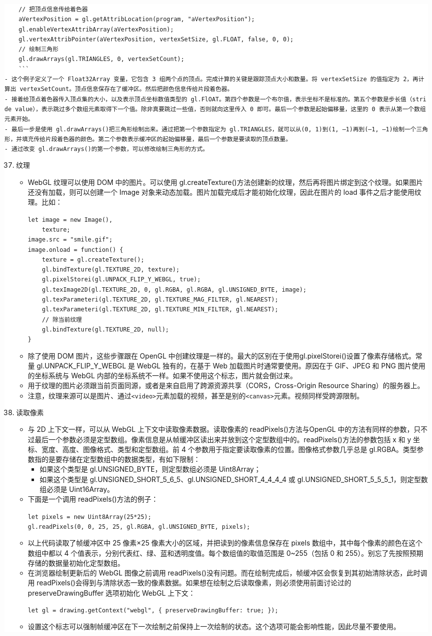        // 把顶点信息传给着色器
        aVertexPosition = gl.getAttribLocation(program, "aVertexPosition"); 
        gl.enableVertexAttribArray(aVertexPosition);
        gl.vertexAttribPointer(aVertexPosition, vertexSetSize, gl.FLOAT, false, 0, 0); 
        // 绘制三角形
        gl.drawArrays(gl.TRIANGLES, 0, vertexSetCount);
        ```
    - 这个例子定义了一个 Float32Array 变量，它包含 3 组两个点的顶点。完成计算的关键是跟踪顶点大小和数量。将 vertexSetSize 的值指定为 2，再计算出 vertexSetCount。顶点信息保存在了缓冲区。然后把颜色信息传给片段着色器。
    - 接着给顶点着色器传入顶点集的大小，以及表示顶点坐标数值类型的 gl.FlOAT。第四个参数是一个布尔值，表示坐标不是标准的。第五个参数是步长值（stride value），表示跳过多个数组元素取得下一个值。除非真要跳过一些值，否则就向这里传入 0 即可。最后一个参数是起始偏移量，这里的 0 表示从第一个数组元素开始。
    - 最后一步是使用 gl.drawArrays()把三角形绘制出来。通过把第一个参数指定为 gl.TRIANGLES，就可以从(0, 1)到(1, –1)再到(–1, –1)绘制一个三角形，并填充传给片段着色器的颜色。第二个参数表示缓冲区的起始偏移量，最后一个参数是要读取的顶点数量。
    - 通过改变 gl.drawArrays()的第一个参数，可以修改绘制三角形的方式。

37. 纹理
    - WebGL 纹理可以使用 DOM 中的图片。可以使用 gl.createTexture()方法创建新的纹理，然后再将图片绑定到这个纹理。如果图片还没有加载，则可以创建一个 Image 对象来动态加载。图片加载完成后才能初始化纹理，因此在图片的 load 事件之后才能使用纹理。比如：
        ```
        let image = new Image(), 
            texture; 
        image.src = "smile.gif";
        image.onload = function() { 
            texture = gl.createTexture(); 
            gl.bindTexture(gl.TEXTURE_2D, texture); 
            gl.pixelStorei(gl.UNPACK_FLIP_Y_WEBGL, true); 
            gl.texImage2D(gl.TEXTURE_2D, 0, gl.RGBA, gl.RGBA, gl.UNSIGNED_BYTE, image); 
            gl.texParameteri(gl.TEXTURE_2D, gl.TEXTURE_MAG_FILTER, gl.NEAREST); 
            gl.texParameteri(gl.TEXTURE_2D, gl.TEXTURE_MIN_FILTER, gl.NEAREST); 
            // 除当前纹理
            gl.bindTexture(gl.TEXTURE_2D, null); 
        }
        ```
    - 除了使用 DOM 图片，这些步骤跟在 OpenGL 中创建纹理是一样的。最大的区别在于使用gl.pixelStorei()设置了像素存储格式。常量 gl.UNPACK_FLIP_Y_WEBGL 是 WebGL 独有的，在基于 Web 加载图片时通常要使用。原因在于 GIF、JPEG 和 PNG 图片使用的坐标系统与 WebGL 内部的坐标系统不一样。如果不使用这个标志，图片就会倒过来。
    - 用于纹理的图片必须跟当前页面同源，或者是来自启用了跨源资源共享（CORS，Cross-Origin Resource Sharing）的服务器上。
    - 注意，纹理来源可以是图片、通过`<video>`元素加载的视频，甚至是别的`<canvas>`元素。视频同样受跨源限制。

38. 读取像素
    - 与 2D 上下文一样，可以从 WebGL 上下文中读取像素数据。读取像素的 readPixels()方法与OpenGL 中的方法有同样的参数，只不过最后一个参数必须是定型数组。像素信息是从帧缓冲区读出来并放到这个定型数组中的。readPixels()方法的参数包括 x 和 y 坐标、宽度、高度、图像格式、类型和定型数组。前 4 个参数用于指定要读取像素的位置。图像格式参数几乎总是 gl.RGBA。类型参数指的是要存储在定型数组中的数据类型，有如下限制：
        - 如果这个类型是 gl.UNSIGNED_BYTE，则定型数组必须是 Uint8Array；
        - 如果这个类型是 gl.UNSIGNED_SHORT_5_6_5、gl.UNSIGNED_SHORT_4_4_4_4 或 gl.UNSIGNED_SHORT_5_5_5_1，则定型数组必须是 Uint16Array。
    - 下面是一个调用 readPixels()方法的例子：
        ```
        let pixels = new Uint8Array(25*25); 
        gl.readPixels(0, 0, 25, 25, gl.RGBA, gl.UNSIGNED_BYTE, pixels);
        ```
    - 以上代码读取了帧缓冲区中 25 像素×25 像素大小的区域，并把读到的像素信息保存在 pixels 数组中，其中每个像素的颜色在这个数组中都以 4 个值表示，分别代表红、绿、蓝和透明度值。每个数组值的取值范围是 0~255（包括 0 和 255）。别忘了先按照预期存储的数据量初始化定型数组。
    - 在浏览器绘制更新后的 WebGL 图像之前调用 readPixels()没有问题。而在绘制完成后，帧缓冲区会恢复到其初始清除状态，此时调用 readPixels()会得到与清除状态一致的像素数据。如果想在绘制之后读取像素，则必须使用前面讨论过的 preserveDrawingBuffer 选项初始化 WebGL 上下文：
        ```
        let gl = drawing.getContext("webgl", { preserveDrawingBuffer: true; });
        ```
    - 设置这个标志可以强制帧缓冲区在下一次绘制之前保持上一次绘制的状态。这个选项可能会影响性能，因此尽量不要使用。
